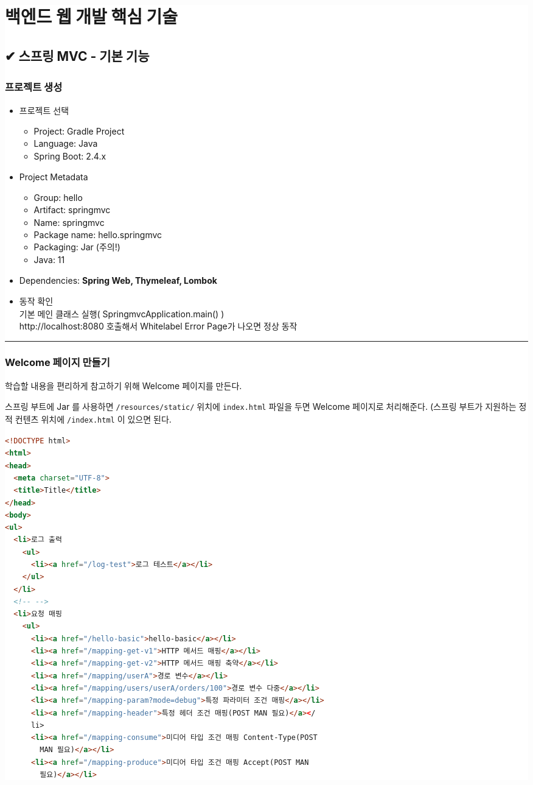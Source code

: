 # 백엔드 웹 개발 핵심 기술

## ✔ 스프링 MVC - 기본 기능

### 프로젝트 생성

- 프로젝트 선택
    - Project: Gradle Project
    - Language: Java
    - Spring Boot: 2.4.x


- Project Metadata
  - Group: hello
  - Artifact: springmvc
  - Name: springmvc
  - Package name: hello.springmvc
  - Packaging: Jar (주의!)
  - Java: 11
   

- Dependencies: **Spring Web, Thymeleaf, Lombok**
   

- 동작 확인   
기본 메인 클래스 실행( SpringmvcApplication.main() )   
http://localhost:8080 호출해서 Whitelabel Error Page가 나오면 정상 동작

---
### Welcome 페이지 만들기

학습할 내용을 편리하게 참고하기 위해 Welcome 페이지를 만든다.

스프링 부트에 Jar 를 사용하면 `/resources/static/` 위치에 `index.html` 파일을 두면 Welcome
페이지로 처리해준다. (스프링 부트가 지원하는 정적 컨텐츠 위치에 `/index.html` 이 있으면 된다.

```html
<!DOCTYPE html>
<html>
<head>
  <meta charset="UTF-8">
  <title>Title</title>
</head>
<body>
<ul>
  <li>로그 출력
    <ul>
      <li><a href="/log-test">로그 테스트</a></li>
    </ul>
  </li>
  <!-- -->
  <li>요청 매핑
    <ul>
      <li><a href="/hello-basic">hello-basic</a></li>
      <li><a href="/mapping-get-v1">HTTP 메서드 매핑</a></li>
      <li><a href="/mapping-get-v2">HTTP 메서드 매핑 축약</a></li>
      <li><a href="/mapping/userA">경로 변수</a></li>
      <li><a href="/mapping/users/userA/orders/100">경로 변수 다중</a></li>
      <li><a href="/mapping-param?mode=debug">특정 파라미터 조건 매핑</a></li>
      <li><a href="/mapping-header">특정 헤더 조건 매핑(POST MAN 필요)</a></
      li>
      <li><a href="/mapping-consume">미디어 타입 조건 매핑 Content-Type(POST
        MAN 필요)</a></li>
      <li><a href="/mapping-produce">미디어 타입 조건 매핑 Accept(POST MAN
        필요)</a></li>
```